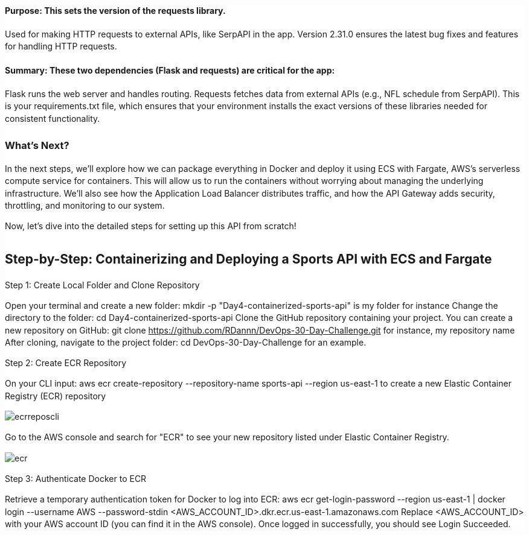 #### Purpose: This sets the version of the requests library.
Used for making HTTP requests to external APIs, like SerpAPI in the app.
Version 2.31.0 ensures the latest bug fixes and features for handling HTTP requests.

#### Summary: These two dependencies (Flask and requests) are critical for the app:

Flask runs the web server and handles routing.
Requests fetches data from external APIs (e.g., NFL schedule from SerpAPI).
This is your requirements.txt file, which ensures that your environment installs the exact versions of these libraries needed for consistent functionality.

### What’s Next?

In the next steps, we’ll explore how we can package everything in Docker and deploy it using ECS with Fargate, AWS’s serverless compute service for containers. This will allow us to run the containers without worrying about managing the underlying infrastructure. We’ll also see how the Application Load Balancer distributes traffic, and how the API Gateway adds security, throttling, and monitoring to our system.

Now, let’s dive into the detailed steps for setting up this API from scratch!

## Step-by-Step: Containerizing and Deploying a Sports API with ECS and Fargate

Step 1: Create Local Folder and Clone Repository

Open your terminal and create a new folder:
mkdir -p "Day4-containerized-sports-api" is my folder for instance
Change the directory to the folder:
cd Day4-containerized-sports-api
Clone the GitHub repository containing your project. You can create a new repository on GitHub:
git clone https://github.com/RDannn/DevOps-30-Day-Challenge.git for instance, my repository name
After cloning, navigate to the project folder:
cd DevOps-30-Day-Challenge for an example.


Step 2: Create ECR Repository

On your CLI input: aws ecr create-repository --repository-name sports-api --region us-east-1 to create a new Elastic Container Registry (ECR) repository

<img width="1432" alt="ecrreposcli" src="https://github.com/user-attachments/assets/acd4c8b9-7e08-4f13-8004-e043a3a78f8a" />


Go to the AWS console and search for "ECR" to see your new repository listed under Elastic Container Registry.

<img width="1437" alt="ecr" src="https://github.com/user-attachments/assets/564eab31-dbb6-4c78-96ac-524fc62be008" />


Step 3: Authenticate Docker to ECR

Retrieve a temporary authentication token for Docker to log into ECR:
aws ecr get-login-password --region us-east-1 | docker login --username AWS --password-stdin <AWS_ACCOUNT_ID>.dkr.ecr.us-east-1.amazonaws.com
Replace <AWS_ACCOUNT_ID> with your AWS account ID (you can find it in the AWS console).
Once logged in successfully, you should see Login Succeeded.
